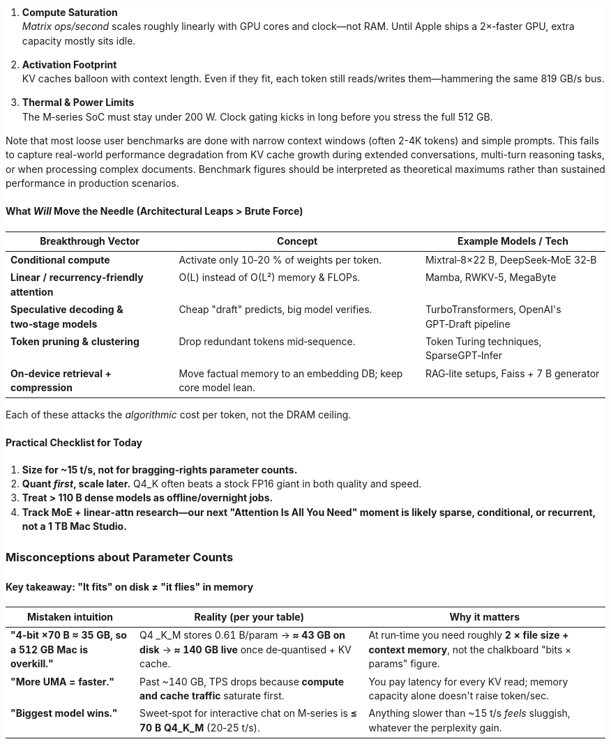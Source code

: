 1. **Compute Saturation**  
   *Matrix ops/second* scales roughly linearly with GPU cores and clock—not RAM. Until Apple ships a 2×‑faster GPU, extra capacity mostly sits idle.

2. **Activation Footprint**  
   KV caches balloon with context length. Even if they fit, each token still reads/writes them—hammering the same 819 GB/s bus.

3. **Thermal & Power Limits**  
   The M‑series SoC must stay under 200 W. Clock gating kicks in long before you stress the full 512 GB.

Note that most loose user benchmarks are done with narrow context windows (often 2-4K tokens) and simple prompts. This fails to capture real-world performance degradation from KV cache growth during extended conversations, multi-turn reasoning tasks, or when processing complex documents. Benchmark figures should be interpreted as theoretical maximums rather than sustained performance in production scenarios.

#### What *Will* Move the Needle (Architectural Leaps > Brute Force)

| Breakthrough Vector | Concept | Example Models / Tech |
|---------------------|---------|-----------------------|
| **Conditional compute** | Activate only 10‑20 % of weights per token. | Mixtral‑8×22 B, DeepSeek‑MoE 32‑B |
| **Linear / recurrency‑friendly attention** | O(L) instead of O(L²) memory & FLOPs. | Mamba, RWKV‑5, MegaByte |
| **Speculative decoding & two‑stage models** | Cheap "draft" predicts, big model verifies. | TurboTransformers, OpenAI's GPT‑Draft pipeline |
| **Token pruning & clustering** | Drop redundant tokens mid‑sequence. | Token Turing techniques, SparseGPT‑Infer |
| **On‑device retrieval + compression** | Move factual memory to an embedding DB; keep core model lean. | RAG‑lite setups, Faiss + 7 B generator |

Each of these attacks the *algorithmic* cost per token, not the DRAM ceiling.

#### Practical Checklist for Today

1. **Size for ~15 t/s, not for bragging‑rights parameter counts.**  
2. **Quant *first*, scale later.** Q4_K often beats a stock FP16 giant in both quality and speed.  
3. **Treat > 110 B dense models as offline/overnight jobs.**  
4. **Track MoE + linear‑attn research—our next "Attention Is All You Need" moment is likely sparse, conditional, or recurrent, not a 1 TB Mac Studio.**

### Misconceptions about Parameter Counts

#### Key takeaway: "It fits" on disk **≠** "it flies" in memory  

| Mistaken intuition | Reality (per your table) | Why it matters |
|--------------------|--------------------------|----------------|
| **"4‑bit ×70 B ≈ 35 GB, so a 512 GB Mac is overkill."** | Q4 _K_M stores 0.61 B/param → **≈ 43 GB on disk** → **≈ 140 GB live** once de‑quantised + KV cache. | At run‑time you need roughly **2 × file size + context memory**, not the chalkboard "bits × params" figure. |
| **"More UMA = faster."** | Past ~140 GB, TPS drops because **compute and cache traffic** saturate first. | You pay latency for every KV read; memory capacity alone doesn't raise token/sec. |
| **"Biggest model wins."** | Sweet‑spot for interactive chat on M‑series is **≤ 70 B Q4_K_M** (20‑25 t/s). | Anything slower than ~15 t/s *feels* sluggish, whatever the perplexity gain. |
